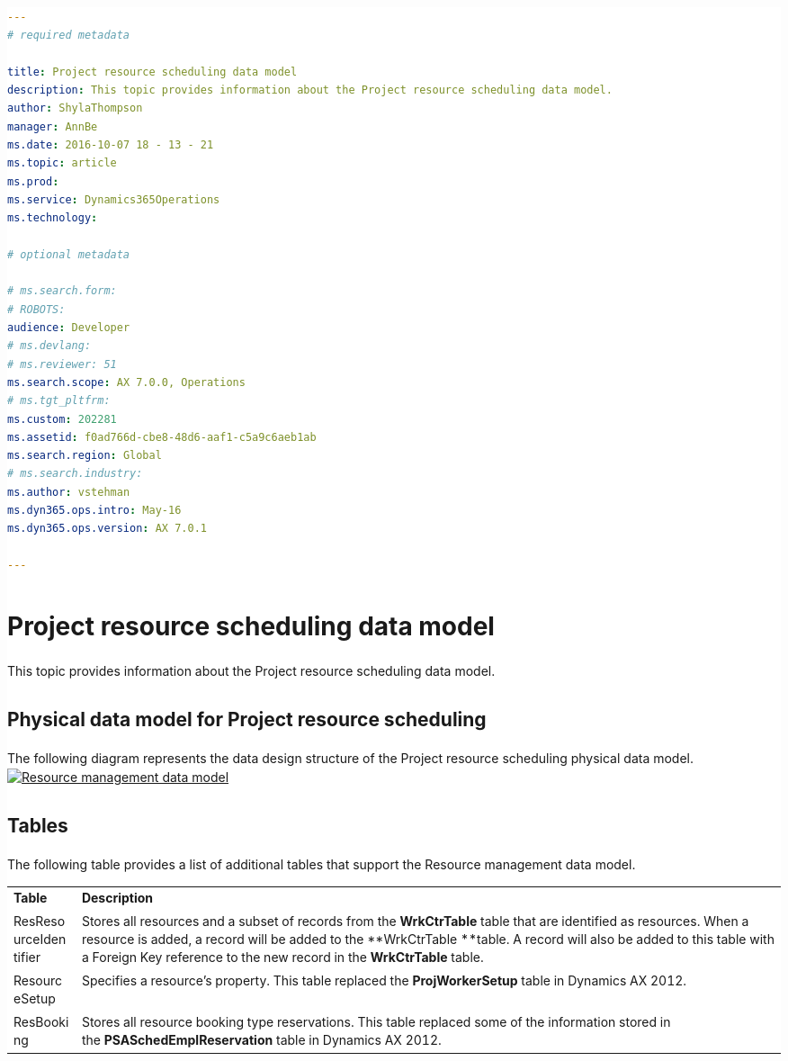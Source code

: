 ```yaml
---
# required metadata

title: Project resource scheduling data model
description: This topic provides information about the Project resource scheduling data model.
author: ShylaThompson
manager: AnnBe
ms.date: 2016-10-07 18 - 13 - 21
ms.topic: article
ms.prod: 
ms.service: Dynamics365Operations
ms.technology: 

# optional metadata

# ms.search.form: 
# ROBOTS: 
audience: Developer
# ms.devlang: 
# ms.reviewer: 51
ms.search.scope: AX 7.0.0, Operations
# ms.tgt_pltfrm: 
ms.custom: 202281
ms.assetid: f0ad766d-cbe8-48d6-aaf1-c5a9c6aeb1ab
ms.search.region: Global
# ms.search.industry: 
ms.author: vstehman
ms.dyn365.ops.intro: May-16
ms.dyn365.ops.version: AX 7.0.1

---
```


# Project resource scheduling data model

This topic provides information about the Project resource scheduling data model.

Physical data model for Project resource scheduling
---------------------------------------------------

The following diagram represents the data design structure of the Project resource scheduling physical data model.   [![Resource management data model](./media/resource-management-data-model.jpg)](./media/resource-management-data-model.jpg)

## Tables
The following table provides a list of additional tables that support the Resource management data model.

|                               |                                                                                                                                                                                                                                                                                                                                                                                                                                                                                                                                                                                                                                                                                                                                        |
|-------------------------------|----------------------------------------------------------------------------------------------------------------------------------------------------------------------------------------------------------------------------------------------------------------------------------------------------------------------------------------------------------------------------------------------------------------------------------------------------------------------------------------------------------------------------------------------------------------------------------------------------------------------------------------------------------------------------------------------------------------------------------------|
| **Table**                     | **Description**                                                                                                                                                                                                                                                                                                                                                                                                                                                                                                                                                                                                                                                                                                                        |
| ResResourceIdentifier         | Stores all resources and a subset of records from the **WrkCtrTable** table that are identified as resources. When a resource is added, a record will be added to the **WrkCtrTable **table. A record will also be added to this table with a Foreign Key reference to the new record in the **WrkCtrTable** table.                                                                                                                                                                                                                                                                                                                                                                                                                    |
| ResourceSetup                 | Specifies a resource’s property. This table replaced the **ProjWorkerSetup** table in Dynamics AX 2012.                                                                                                                                                                                                                                                                                                                                                                                                                                                                                                                                                                                                                                |
| ResBooking                    | Stores all resource booking type reservations. This table replaced some of the information stored in the **PSASchedEmplReservation** table in Dynamics AX 2012.                                                                                                                                                                                                                                                                                                                                                                                                                                                                                                                                                                        |